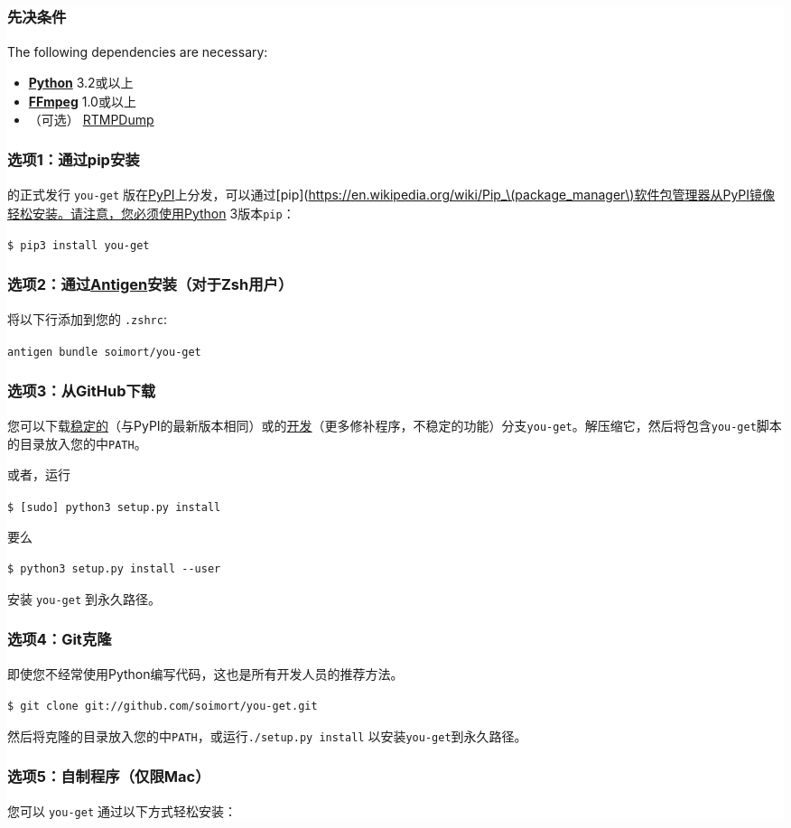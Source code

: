 ### 先决条件

The following dependencies are necessary:

* **[Python](https://www.python.org/downloads/)**  3.2或以上
* **[FFmpeg](https://www.ffmpeg.org/)** 1.0或以上
* （可选） [RTMPDump](https://rtmpdump.mplayerhq.hu/)

### 选项1：通过pip安装


的正式发行 `you-get` 版在[PyPI](https://pypi.python.org/pypi/you-get)上分发，可以通过[pip](https://en.wikipedia.org/wiki/Pip_\(package_manager\)软件包管理器从PyPI镜像轻松安装。请注意，您必须使用Python 3版本`pip`：

    $ pip3 install you-get

### 选项2：通过[Antigen](https://github.com/zsh-users/antigen)安装（对于Zsh用户）

将以下行添加到您的 `.zshrc`:

    antigen bundle soimort/you-get

### 选项3：从GitHub下载


您可以下载[稳定的](https://github.com/soimort/you-get/archive/master.zip)（与PyPI的最新版本相同）或的[开发](https://github.com/soimort/you-get/archive/develop.zip)（更多修补程序，不稳定的功能）分支`you-get`。解压缩它，然后将包含`you-get`脚本的目录放入您的中`PATH`。



或者，运行

```
$ [sudo] python3 setup.py install
```

要么

```
$ python3 setup.py install --user
```
安装 `you-get` 到永久路径。


### 选项4：Git克隆

即使您不经常使用Python编写代码，这也是所有开发人员的推荐方法。

```
$ git clone git://github.com/soimort/you-get.git
```
然后将克隆的目录放入您的中`PATH`，或运行`./setup.py install` 以安装`you-get`到永久路径。


### 选项5：自制程序（仅限Mac）

您可以 `you-get` 通过以下方式轻松安装：
